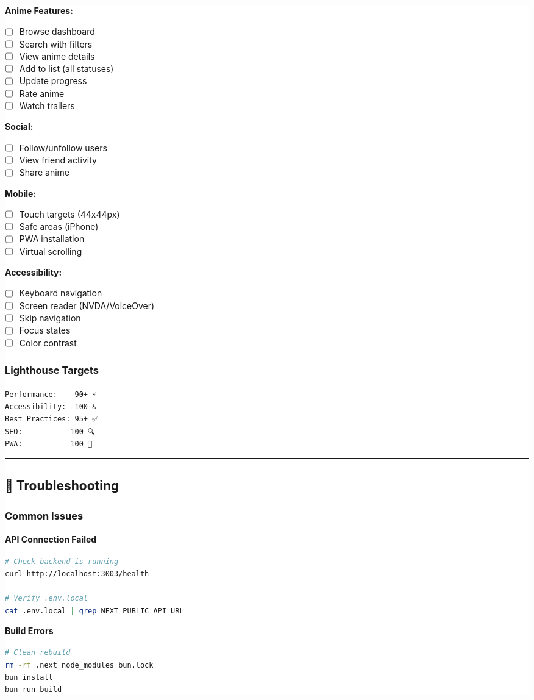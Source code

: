 **Anime Features:**
- [ ] Browse dashboard
- [ ] Search with filters
- [ ] View anime details
- [ ] Add to list (all statuses)
- [ ] Update progress
- [ ] Rate anime
- [ ] Watch trailers

**Social:**
- [ ] Follow/unfollow users
- [ ] View friend activity
- [ ] Share anime

**Mobile:**
- [ ] Touch targets (44x44px)
- [ ] Safe areas (iPhone)
- [ ] PWA installation
- [ ] Virtual scrolling

**Accessibility:**
- [ ] Keyboard navigation
- [ ] Screen reader (NVDA/VoiceOver)
- [ ] Skip navigation
- [ ] Focus states
- [ ] Color contrast

### Lighthouse Targets

```
Performance:    90+ ⚡
Accessibility:  100 ♿
Best Practices: 95+ ✅
SEO:           100 🔍
PWA:           100 📱
```

---

## 🔧 Troubleshooting

### Common Issues

**API Connection Failed**
```bash
# Check backend is running
curl http://localhost:3003/health

# Verify .env.local
cat .env.local | grep NEXT_PUBLIC_API_URL
```

**Build Errors**
```bash
# Clean rebuild
rm -rf .next node_modules bun.lock
bun install
bun run build
```
